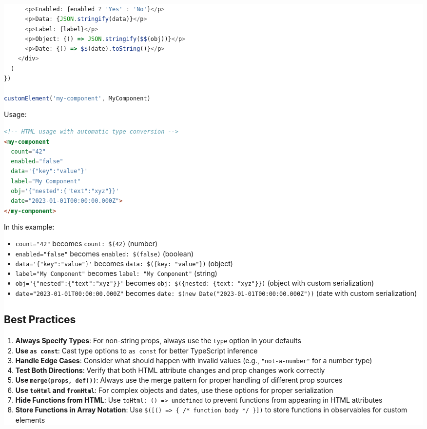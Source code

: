 ```typescript
      <p>Enabled: {enabled ? 'Yes' : 'No'}</p>
      <p>Data: {JSON.stringify(data)}</p>
      <p>Label: {label}</p>
      <p>Object: {() => JSON.stringify($$(obj))}</p>
      <p>Date: {() => $$(date).toString()}</p>
    </div>
  )
})

customElement('my-component', MyComponent)
```

Usage:

```html
<!-- HTML usage with automatic type conversion -->
<my-component 
  count="42" 
  enabled="false" 
  data='{"key":"value"}' 
  label="My Component"
  obj='{"nested":{"text":"xyz"}}'
  date="2023-01-01T00:00:00.000Z">
</my-component>
```

In this example:
- `count="42"` becomes `count: $(42)` (number)
- `enabled="false"` becomes `enabled: $(false)` (boolean)
- `data='{"key":"value"}'` becomes `data: $({key: "value"})` (object)
- `label="My Component"` becomes `label: "My Component"` (string)
- `obj='{"nested":{"text":"xyz"}}'` becomes `obj: $({nested: {text: "xyz"}})` (object with custom serialization)
- `date="2023-01-01T00:00:00.000Z"` becomes `date: $(new Date("2023-01-01T00:00:00.000Z"))` (date with custom serialization)

## Best Practices

1. **Always Specify Types**: For non-string props, always use the `type` option in your defaults
2. **Use `as const`**: Cast type options to `as const` for better TypeScript inference
3. **Handle Edge Cases**: Consider what should happen with invalid values (e.g., `"not-a-number"` for a number type)
4. **Test Both Directions**: Verify that both HTML attribute changes and prop changes work correctly
5. **Use `merge(props, def())`**: Always use the merge pattern for proper handling of different prop sources
6. **Use `toHtml` and `fromHtml`**: For complex objects and dates, use these options for proper serialization
7. **Hide Functions from HTML**: Use `toHtml: () => undefined` to prevent functions from appearing in HTML attributes
8. **Store Functions in Array Notation**: Use `$([() => { /* function body */ }])` to store functions in observables for custom elements
